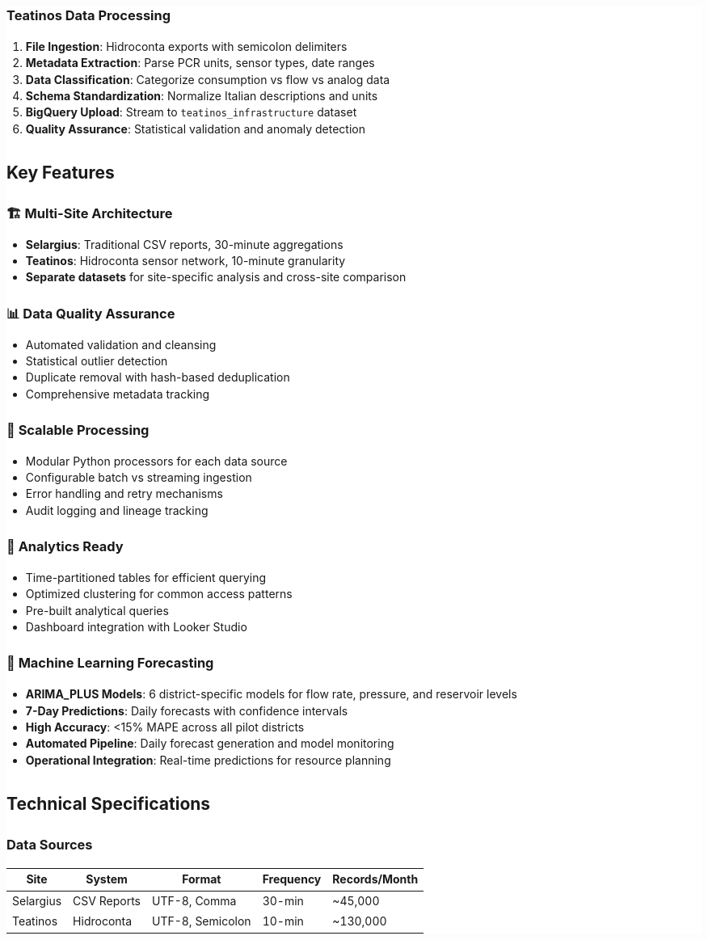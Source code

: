 ### Teatinos Data Processing  
1. **File Ingestion**: Hidroconta exports with semicolon delimiters
2. **Metadata Extraction**: Parse PCR units, sensor types, date ranges
3. **Data Classification**: Categorize consumption vs flow vs analog data
4. **Schema Standardization**: Normalize Italian descriptions and units
5. **BigQuery Upload**: Stream to `teatinos_infrastructure` dataset
6. **Quality Assurance**: Statistical validation and anomaly detection

## Key Features

### 🏗️ **Multi-Site Architecture**
- **Selargius**: Traditional CSV reports, 30-minute aggregations
- **Teatinos**: Hidroconta sensor network, 10-minute granularity
- **Separate datasets** for site-specific analysis and cross-site comparison

### 📊 **Data Quality Assurance**
- Automated validation and cleansing
- Statistical outlier detection
- Duplicate removal with hash-based deduplication
- Comprehensive metadata tracking

### 🔄 **Scalable Processing**
- Modular Python processors for each data source
- Configurable batch vs streaming ingestion
- Error handling and retry mechanisms
- Audit logging and lineage tracking

### 🎯 **Analytics Ready**
- Time-partitioned tables for efficient querying
- Optimized clustering for common access patterns
- Pre-built analytical queries
- Dashboard integration with Looker Studio

### 🤖 **Machine Learning Forecasting**
- **ARIMA_PLUS Models**: 6 district-specific models for flow rate, pressure, and reservoir levels
- **7-Day Predictions**: Daily forecasts with confidence intervals
- **High Accuracy**: <15% MAPE across all pilot districts
- **Automated Pipeline**: Daily forecast generation and model monitoring
- **Operational Integration**: Real-time predictions for resource planning

## Technical Specifications

### Data Sources
| Site | System | Format | Frequency | Records/Month |
|------|---------|--------|-----------|---------------|
| Selargius | CSV Reports | UTF-8, Comma | 30-min | ~45,000 |
| Teatinos | Hidroconta | UTF-8, Semicolon | 10-min | ~130,000 |
